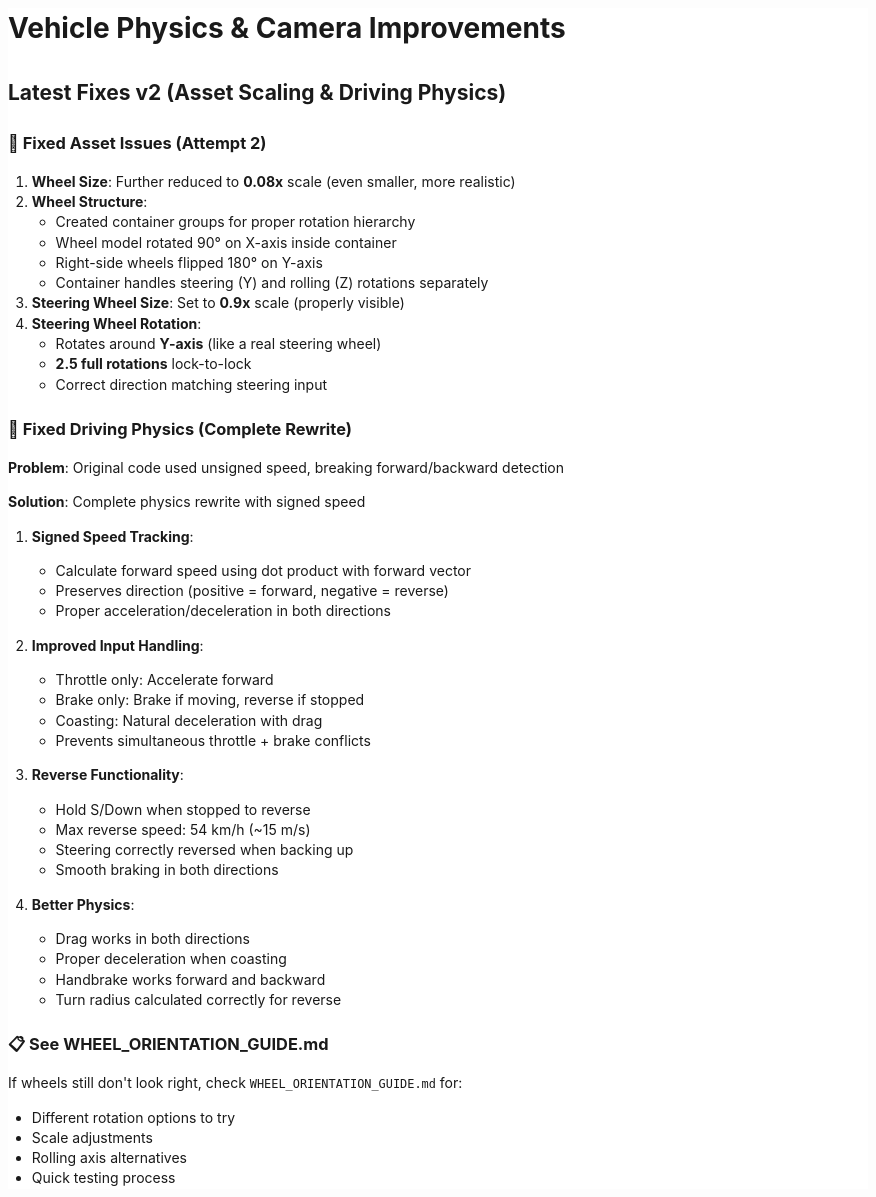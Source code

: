 # Vehicle Physics & Camera Improvements

## Latest Fixes v2 (Asset Scaling & Driving Physics)

### 🔧 **Fixed Asset Issues (Attempt 2)**

1. **Wheel Size**: Further reduced to **0.08x** scale (even smaller, more realistic)
2. **Wheel Structure**: 
   - Created container groups for proper rotation hierarchy
   - Wheel model rotated 90° on X-axis inside container
   - Right-side wheels flipped 180° on Y-axis
   - Container handles steering (Y) and rolling (Z) rotations separately
3. **Steering Wheel Size**: Set to **0.9x** scale (properly visible)
4. **Steering Wheel Rotation**: 
   - Rotates around **Y-axis** (like a real steering wheel)
   - **2.5 full rotations** lock-to-lock
   - Correct direction matching steering input

### 🚗 **Fixed Driving Physics (Complete Rewrite)**

**Problem**: Original code used unsigned speed, breaking forward/backward detection

**Solution**: Complete physics rewrite with signed speed

1. **Signed Speed Tracking**:
   - Calculate forward speed using dot product with forward vector
   - Preserves direction (positive = forward, negative = reverse)
   - Proper acceleration/deceleration in both directions

2. **Improved Input Handling**:
   - Throttle only: Accelerate forward
   - Brake only: Brake if moving, reverse if stopped
   - Coasting: Natural deceleration with drag
   - Prevents simultaneous throttle + brake conflicts

3. **Reverse Functionality**:
   - Hold S/Down when stopped to reverse
   - Max reverse speed: 54 km/h (~15 m/s)
   - Steering correctly reversed when backing up
   - Smooth braking in both directions

4. **Better Physics**:
   - Drag works in both directions
   - Proper deceleration when coasting
   - Handbrake works forward and backward
   - Turn radius calculated correctly for reverse

### 📋 **See WHEEL_ORIENTATION_GUIDE.md**

If wheels still don't look right, check `WHEEL_ORIENTATION_GUIDE.md` for:
- Different rotation options to try
- Scale adjustments
- Rolling axis alternatives
- Quick testing process
